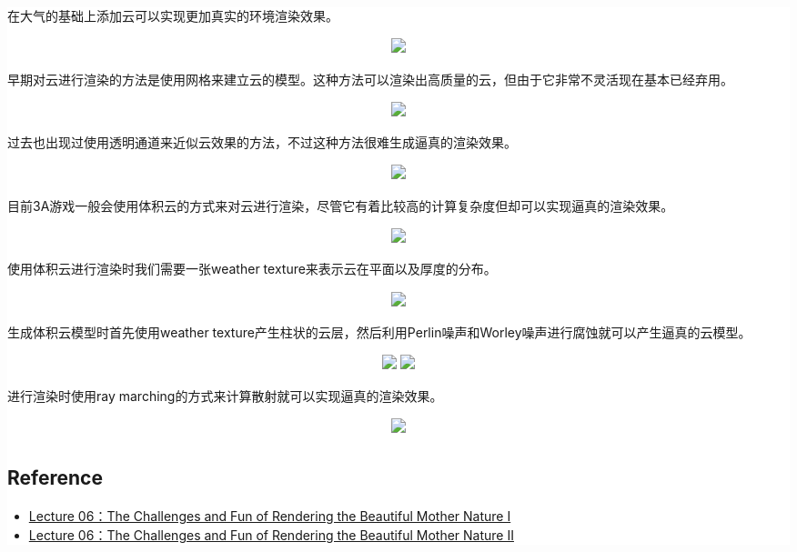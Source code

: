 在大气的基础上添加云可以实现更加真实的环境渲染效果。

<div align=center>
<img src="https://i.imgur.com/bp1aVjo.png" width="80%">
</div>

早期对云进行渲染的方法是使用网格来建立云的模型。这种方法可以渲染出高质量的云，但由于它非常不灵活现在基本已经弃用。

<div align=center>
<img src="https://i.imgur.com/Jm07fD7.png" width="80%">
</div>

过去也出现过使用透明通道来近似云效果的方法，不过这种方法很难生成逼真的渲染效果。

<div align=center>
<img src="https://i.imgur.com/ncDQFPG.png" width="80%">
</div>

目前3A游戏一般会使用体积云的方式来对云进行渲染，尽管它有着比较高的计算复杂度但却可以实现逼真的渲染效果。

<div align=center>
<img src="https://i.imgur.com/EOjDENn.png" width="80%">
</div>

使用体积云进行渲染时我们需要一张weather texture来表示云在平面以及厚度的分布。

<div align=center>
<img src="https://i.imgur.com/S9jZpo2.png" width="80%">
</div>

生成体积云模型时首先使用weather texture产生柱状的云层，然后利用Perlin噪声和Worley噪声进行腐蚀就可以产生逼真的云模型。

<div align=center>
<img src="https://i.imgur.com/tE6fT3w.png" width="80%">
<img src="https://i.imgur.com/qbSJCGh.png" width="80%">
</div>

进行渲染时使用ray marching的方式来计算散射就可以实现逼真的渲染效果。

<div align=center>
<img src="https://i.imgur.com/qeWaD1T.png" width="80%">
</div>

## Reference

- [Lecture 06：The Challenges and Fun of Rendering the Beautiful Mother Nature I](https://www.bilibili.com/video/BV1au411y7Fq/?spm_id_from=333.788)
- [Lecture 06：The Challenges and Fun of Rendering the Beautiful Mother Nature II](https://www.bilibili.com/video/BV1i3411T7QL/?spm_id_from=333.788)